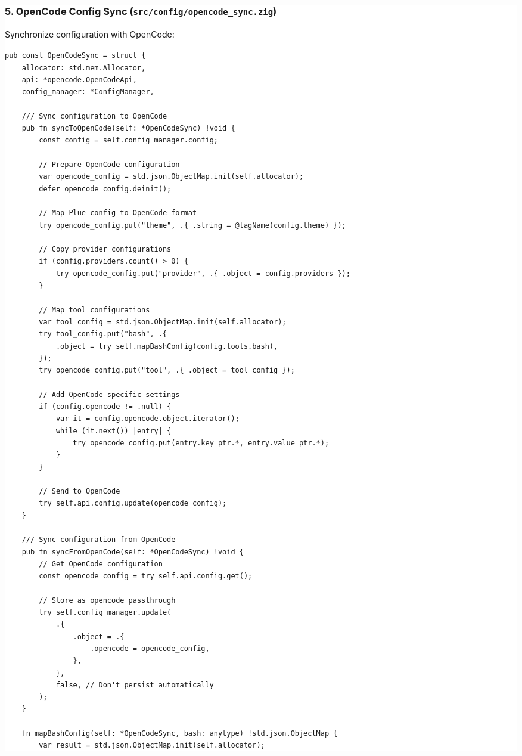 ### 5. OpenCode Config Sync (`src/config/opencode_sync.zig`)

Synchronize configuration with OpenCode:

```zig
pub const OpenCodeSync = struct {
    allocator: std.mem.Allocator,
    api: *opencode.OpenCodeApi,
    config_manager: *ConfigManager,
    
    /// Sync configuration to OpenCode
    pub fn syncToOpenCode(self: *OpenCodeSync) !void {
        const config = self.config_manager.config;
        
        // Prepare OpenCode configuration
        var opencode_config = std.json.ObjectMap.init(self.allocator);
        defer opencode_config.deinit();
        
        // Map Plue config to OpenCode format
        try opencode_config.put("theme", .{ .string = @tagName(config.theme) });
        
        // Copy provider configurations
        if (config.providers.count() > 0) {
            try opencode_config.put("provider", .{ .object = config.providers });
        }
        
        // Map tool configurations
        var tool_config = std.json.ObjectMap.init(self.allocator);
        try tool_config.put("bash", .{
            .object = try self.mapBashConfig(config.tools.bash),
        });
        try opencode_config.put("tool", .{ .object = tool_config });
        
        // Add OpenCode-specific settings
        if (config.opencode != .null) {
            var it = config.opencode.object.iterator();
            while (it.next()) |entry| {
                try opencode_config.put(entry.key_ptr.*, entry.value_ptr.*);
            }
        }
        
        // Send to OpenCode
        try self.api.config.update(opencode_config);
    }
    
    /// Sync configuration from OpenCode
    pub fn syncFromOpenCode(self: *OpenCodeSync) !void {
        // Get OpenCode configuration
        const opencode_config = try self.api.config.get();
        
        // Store as opencode passthrough
        try self.config_manager.update(
            .{
                .object = .{
                    .opencode = opencode_config,
                },
            },
            false, // Don't persist automatically
        );
    }
    
    fn mapBashConfig(self: *OpenCodeSync, bash: anytype) !std.json.ObjectMap {
        var result = std.json.ObjectMap.init(self.allocator);
```